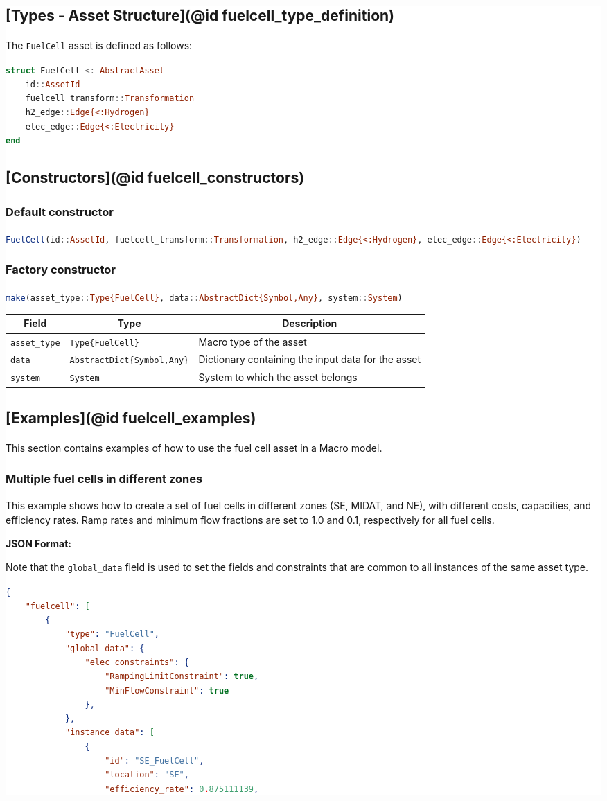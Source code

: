 ## [Types - Asset Structure](@id fuelcell_type_definition)

The `FuelCell` asset is defined as follows:

```julia
struct FuelCell <: AbstractAsset
    id::AssetId
    fuelcell_transform::Transformation
    h2_edge::Edge{<:Hydrogen}
    elec_edge::Edge{<:Electricity}
end
```

## [Constructors](@id fuelcell_constructors)

### Default constructor

```julia
FuelCell(id::AssetId, fuelcell_transform::Transformation, h2_edge::Edge{<:Hydrogen}, elec_edge::Edge{<:Electricity})
```

### Factory constructor
```julia
make(asset_type::Type{FuelCell}, data::AbstractDict{Symbol,Any}, system::System)
```

| Field | Type | Description |
|--------------|---------|------------|
| `asset_type` | `Type{FuelCell}` | Macro type of the asset |
| `data` | `AbstractDict{Symbol,Any}` | Dictionary containing the input data for the asset |
| `system` | `System` | System to which the asset belongs |

## [Examples](@id fuelcell_examples)
This section contains examples of how to use the fuel cell asset in a Macro model.

### Multiple fuel cells in different zones

This example shows how to create a set of fuel cells in different zones (SE, MIDAT, and NE), with different costs, capacities, and efficiency rates. Ramp rates and minimum flow fractions are set to 1.0 and 0.1, respectively for all fuel cells.

**JSON Format:**

Note that the `global_data` field is used to set the fields and constraints that are common to all instances of the same asset type.

```json
{
    "fuelcell": [
        {
            "type": "FuelCell",
            "global_data": {
                "elec_constraints": {
                    "RampingLimitConstraint": true,
                    "MinFlowConstraint": true
                },
            },
            "instance_data": [
                {
                    "id": "SE_FuelCell",
                    "location": "SE",
                    "efficiency_rate": 0.875111139,
```